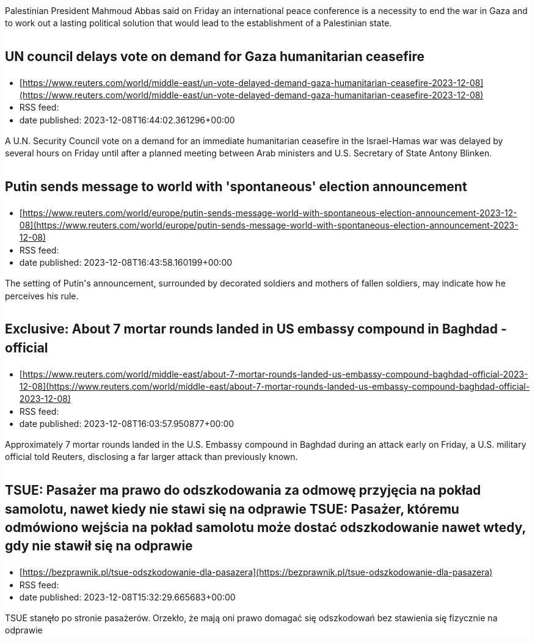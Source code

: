 Palestinian President Mahmoud Abbas said on Friday an international peace conference is a necessity to end the war in Gaza and to work out a lasting political solution that would lead to the establishment of a Palestinian state.

## UN council delays vote on demand for Gaza humanitarian ceasefire
 - [https://www.reuters.com/world/middle-east/un-vote-delayed-demand-gaza-humanitarian-ceasefire-2023-12-08](https://www.reuters.com/world/middle-east/un-vote-delayed-demand-gaza-humanitarian-ceasefire-2023-12-08)
 - RSS feed: 
 - date published: 2023-12-08T16:44:02.361296+00:00

A U.N. Security Council vote on a demand for an immediate humanitarian ceasefire in the Israel-Hamas war was delayed by several hours on Friday until after a planned meeting between Arab ministers and U.S. Secretary of State Antony Blinken.

## Putin sends message to world with 'spontaneous' election announcement
 - [https://www.reuters.com/world/europe/putin-sends-message-world-with-spontaneous-election-announcement-2023-12-08](https://www.reuters.com/world/europe/putin-sends-message-world-with-spontaneous-election-announcement-2023-12-08)
 - RSS feed: 
 - date published: 2023-12-08T16:43:58.160199+00:00

The setting of Putin's announcement, surrounded by decorated soldiers and mothers of fallen soldiers, may indicate how he perceives his rule.

## Exclusive: About 7 mortar rounds landed in US embassy compound in Baghdad -official
 - [https://www.reuters.com/world/middle-east/about-7-mortar-rounds-landed-us-embassy-compound-baghdad-official-2023-12-08](https://www.reuters.com/world/middle-east/about-7-mortar-rounds-landed-us-embassy-compound-baghdad-official-2023-12-08)
 - RSS feed: 
 - date published: 2023-12-08T16:03:57.950877+00:00

Approximately 7 mortar rounds landed in the U.S. Embassy compound in Baghdad during an attack early on Friday, a U.S. military official told Reuters, disclosing a far larger attack than previously known.

## TSUE: Pasażer ma prawo do odszkodowania za odmowę przyjęcia na pokład samolotu, nawet kiedy nie stawi się na odprawie TSUE: Pasażer, któremu odmówiono wejścia na pokład samolotu może dostać odszkodowanie nawet wtedy, gdy nie stawił się na odprawie
 - [https://bezprawnik.pl/tsue-odszkodowanie-dla-pasazera](https://bezprawnik.pl/tsue-odszkodowanie-dla-pasazera)
 - RSS feed: 
 - date published: 2023-12-08T15:32:29.665683+00:00

TSUE stanęło po stronie pasażerów. Orzekło, że mają oni prawo domagać się odszkodowań bez stawienia się fizycznie na odprawie
